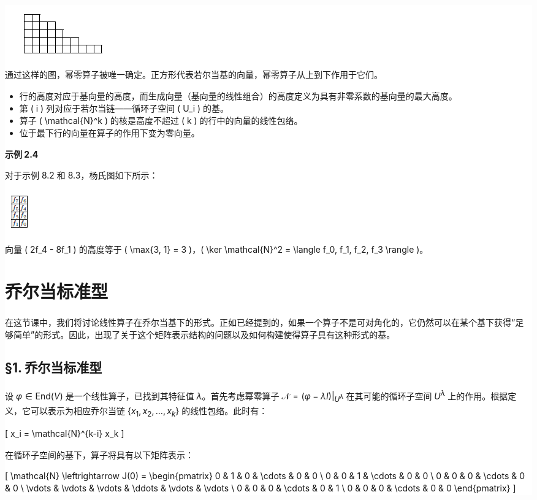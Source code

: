 ![alt text](img/01.png)  

通过这样的图，幂零算子被唯一确定。正方形代表若尔当基的向量，幂零算子从上到下作用于它们。

- 行的高度对应于基向量的高度，而生成向量（基向量的线性组合）的高度定义为具有非零系数的基向量的最大高度。
- 第 \( i \) 列对应于若尔当链——循环子空间 \( U_i \) 的基。
- 算子 \( \mathcal{N}^k \) 的核是高度不超过 \( k \) 的行中的向量的线性包络。
- 位于最下行的向量在算子的作用下变为零向量。  

**示例 2.4**

对于示例 8.2 和 8.3，杨氏图如下所示：

![alt text](img/02.png)  

向量 \( 2f_4 - 8f_1 \) 的高度等于 \( \max\{3, 1\} = 3 \)，\( \ker \mathcal{N}^2 = \langle f_0, f_1, f_2, f_3 \rangle \)。

# 乔尔当标准型

在这节课中，我们将讨论线性算子在乔尔当基下的形式。正如已经提到的，如果一个算子不是可对角化的，它仍然可以在某个基下获得“足够简单”的形式。因此，出现了关于这个矩阵表示结构的问题以及如何构建使得算子具有这种形式的基。

## §1. 乔尔当标准型

设 $\varphi \in \text{End}(V)$ 是一个线性算子，已找到其特征值 $\lambda$。首先考虑幂零算子 $\mathcal{N} = (\varphi - \lambda I)\big|_{U^\lambda}$ 在其可能的循环子空间 $U^\lambda$ 上的作用。根据定义，它可以表示为相应乔尔当链 $\{x_1, x_2, \ldots, x_k\}$ 的线性包络。此时有：

\[ x_i = \mathcal{N}^{k-i} x_k \]

在循环子空间的基下，算子将具有以下矩阵表示：

\[
\mathcal{N} \leftrightarrow J(0) =
\begin{pmatrix}
0 & 1 & 0 & \cdots & 0 & 0 \\
0 & 0 & 1 & \cdots & 0 & 0 \\
0 & 0 & 0 & \cdots & 0 & 0 \\
\vdots & \vdots & \vdots & \ddots & \vdots & \vdots \\
0 & 0 & 0 & \cdots & 0 & 1 \\
0 & 0 & 0 & \cdots & 0 & 0
\end{pmatrix}
\]
